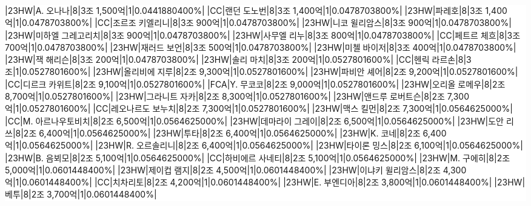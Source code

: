 |23HW|A. 오나나|8|3조 1,500억|1|0.0441880400%|
|CC|랜던 도노번|8|3조 1,400억|1|0.0478703800%|
|23HW|파레호|8|3조 1,400억|1|0.0478703800%|
|CC|조르조 키엘리니|8|3조 900억|1|0.0478703800%|
|23HW|니코 윌리암스|8|3조 900억|1|0.0478703800%|
|23HW|미하엘 그레고리치|8|3조 900억|1|0.0478703800%|
|23HW|사무엘 리누|8|3조 800억|1|0.0478703800%|
|CC|페트르 체흐|8|3조 700억|1|0.0478703800%|
|23HW|재러드 보언|8|3조 500억|1|0.0478703800%|
|23HW|미첼 바이저|8|3조 400억|1|0.0478703800%|
|23HW|잭 해리슨|8|3조 200억|1|0.0478703800%|
|23HW|솔리 마치|8|3조 200억|1|0.0527801600%|
|CC|헨릭 라르손|8|3조|1|0.0527801600%|
|23HW|올리비에 지루|8|2조 9,300억|1|0.0527801600%|
|23HW|파비안 셰어|8|2조 9,200억|1|0.0527801600%|
|CC|디르크 카위트|8|2조 9,100억|1|0.0527801600%|
|FCA|Y. 무코코|8|2조 9,000억|1|0.0527801600%|
|23HW|오리올 로메우|8|2조 8,700억|1|0.0527801600%|
|23HW|그라니트 자카|8|2조 8,300억|1|0.0527801600%|
|23HW|앤드루 로버트슨|8|2조 7,300억|1|0.0527801600%|
|CC|레오나르도 보누치|8|2조 7,300억|1|0.0527801600%|
|23HW|맥스 킬먼|8|2조 7,300억|1|0.0564625000%|
|CC|M. 아르나우토비치|8|2조 6,500억|1|0.0564625000%|
|23HW|데마라이 그레이|8|2조 6,500억|1|0.0564625000%|
|23HW|도안 리쓰|8|2조 6,400억|1|0.0564625000%|
|23HW|투타|8|2조 6,400억|1|0.0564625000%|
|23HW|K. 코네|8|2조 6,400억|1|0.0564625000%|
|23HW|R. 오르솔리니|8|2조 6,400억|1|0.0564625000%|
|23HW|타이론 밍스|8|2조 6,100억|1|0.0564625000%|
|23HW|B. 음뵈모|8|2조 5,100억|1|0.0564625000%|
|CC|하비에르 사네티|8|2조 5,100억|1|0.0564625000%|
|23HW|M. 구에히|8|2조 5,000억|1|0.0601448400%|
|23HW|제이컵 램지|8|2조 4,500억|1|0.0601448400%|
|23HW|이냐키 윌리암스|8|2조 4,300억|1|0.0601448400%|
|CC|치차리토|8|2조 4,200억|1|0.0601448400%|
|23HW|E. 부엔디아|8|2조 3,800억|1|0.0601448400%|
|23HW|베투|8|2조 3,700억|1|0.0601448400%|
